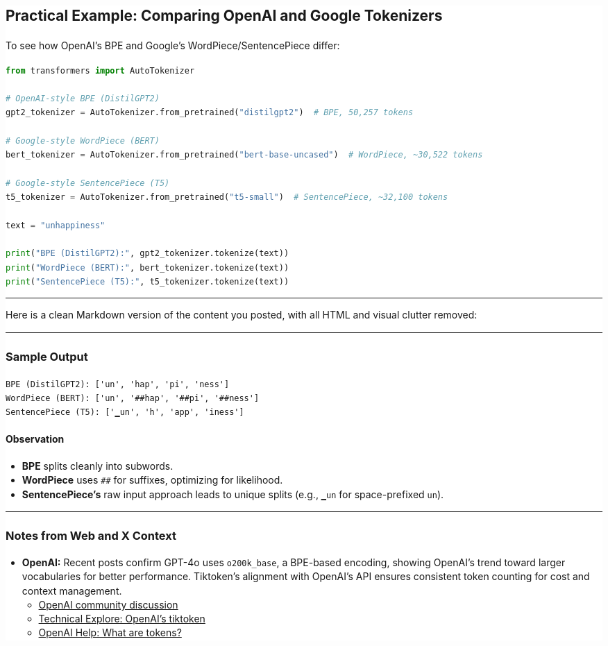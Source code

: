 
## Practical Example: Comparing OpenAI and Google Tokenizers

To see how OpenAI’s BPE and Google’s WordPiece/SentencePiece differ:

```python
from transformers import AutoTokenizer

# OpenAI-style BPE (DistilGPT2)
gpt2_tokenizer = AutoTokenizer.from_pretrained("distilgpt2")  # BPE, 50,257 tokens

# Google-style WordPiece (BERT)
bert_tokenizer = AutoTokenizer.from_pretrained("bert-base-uncased")  # WordPiece, ~30,522 tokens

# Google-style SentencePiece (T5)
t5_tokenizer = AutoTokenizer.from_pretrained("t5-small")  # SentencePiece, ~32,100 tokens

text = "unhappiness"

print("BPE (DistilGPT2):", gpt2_tokenizer.tokenize(text))
print("WordPiece (BERT):", bert_tokenizer.tokenize(text))
print("SentencePiece (T5):", t5_tokenizer.tokenize(text))
```

---

Here is a clean Markdown version of the content you posted, with all HTML and visual clutter removed:


---

### Sample Output

```
BPE (DistilGPT2): ['un', 'hap', 'pi', 'ness']
WordPiece (BERT): ['un', '##hap', '##pi', '##ness']
SentencePiece (T5): ['▁un', 'h', 'app', 'iness']
```

#### Observation

- **BPE** splits cleanly into subwords.
- **WordPiece** uses `##` for suffixes, optimizing for likelihood.
- **SentencePiece’s** raw input approach leads to unique splits (e.g., `▁un` for space-prefixed `un`).

---

### Notes from Web and X Context

- **OpenAI:** Recent posts confirm GPT-4o uses `o200k_base`, a BPE-based encoding, showing OpenAI’s trend toward larger vocabularies for better performance. Tiktoken’s alignment with OpenAI’s API ensures consistent token counting for cost and context management.  
  - [OpenAI community discussion](https://community.openai.com/t/whats-the-new-tokenization-algorithm-for-gpt-4o/746708)
  - [Technical Explore: OpenAI’s tiktoken](https://www.technicalexplore.com/ai/mastering-tokenization-with-openais-tiktoken-library-an-in-depth-guide-for-ai-prompt-engineers)
  - [OpenAI Help: What are tokens?](https://help.openai.com/en/articles/4936856-what-are-tokens-and-how-to-count-them)
